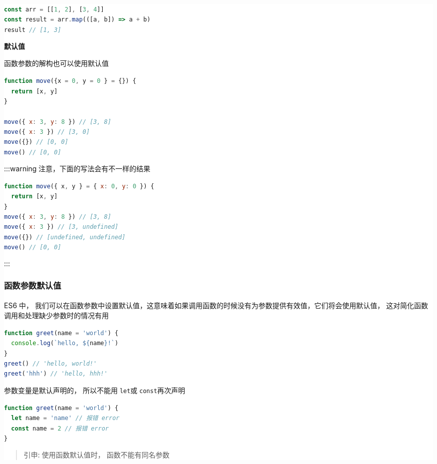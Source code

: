 ```javascript
const arr = [[1, 2], [3, 4]]
const result = arr.map(([a, b]) => a + b)
result // [1, 3]
```

**默认值**

函数参数的解构也可以使用默认值

```javascript
function move({x = 0, y = 0 } = {}) {
  return [x, y]
}

move({ x: 3, y: 8 }) // [3, 8]
move({ x: 3 }) // [3, 0]
move({}) // [0, 0]
move() // [0, 0]
```

:::warning 注意，下面的写法会有不一样的结果

```javascript
function move({ x, y } = { x: 0, y: 0 }) {
  return [x, y]
}
move({ x: 3, y: 8 }) // [3, 8]
move({ x: 3 }) // [3, undefined]
move({}) // [undefined, undefined]
move() // [0, 0]
```

:::

### 函数参数默认值

ES6 中， 我们可以在函数参数中设置默认值，这意味着如果调用函数的时候没有为参数提供有效值，它们将会使用默认值， 这对简化函数调用和处理缺少参数时的情况有用

```javascript
function greet(name = 'world') {
  console.log(`hello, ${name}!`)
}
greet() // 'hello, world!'
greet('hhh') // 'hello, hhh!'
```

参数变量是默认声明的， 所以不能用 `let`或 `const`再次声明

```javascript
function greet(name = 'world') {
  let name = 'name' // 报错 error
  const name = 2 // 报错 error
}
```

> 引申: 使用函数默认值时， 函数不能有同名参数


  [keyA]: 'valueA',
  [keyB]: 'valueB'
